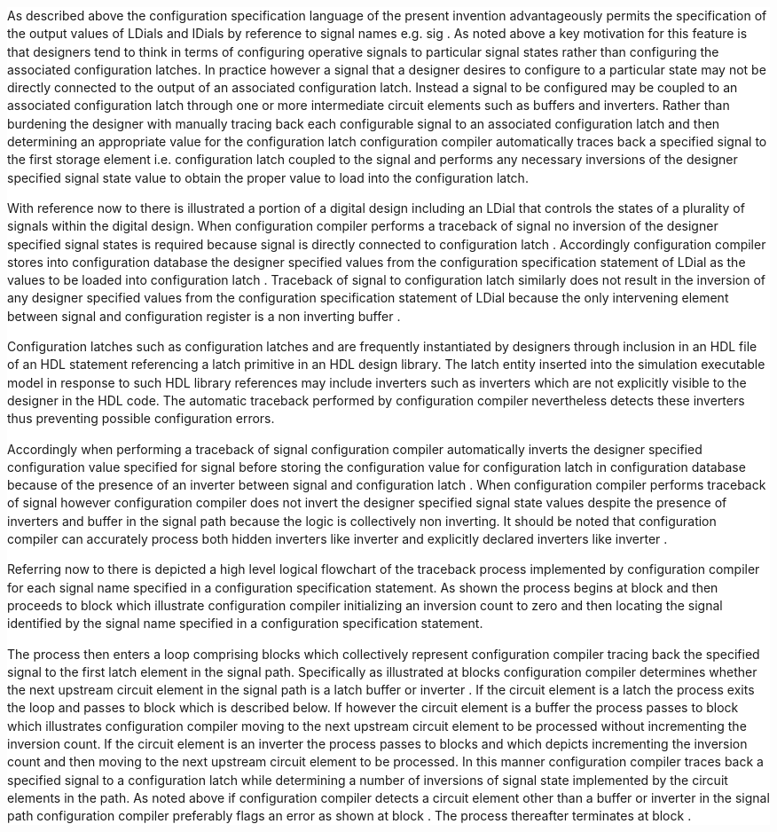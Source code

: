 As described above the configuration specification language of the present invention advantageously permits the specification of the output values of LDials and IDials by reference to signal names e.g. sig . As noted above a key motivation for this feature is that designers tend to think in terms of configuring operative signals to particular signal states rather than configuring the associated configuration latches. In practice however a signal that a designer desires to configure to a particular state may not be directly connected to the output of an associated configuration latch. Instead a signal to be configured may be coupled to an associated configuration latch through one or more intermediate circuit elements such as buffers and inverters. Rather than burdening the designer with manually tracing back each configurable signal to an associated configuration latch and then determining an appropriate value for the configuration latch configuration compiler automatically traces back a specified signal to the first storage element i.e. configuration latch coupled to the signal and performs any necessary inversions of the designer specified signal state value to obtain the proper value to load into the configuration latch.

With reference now to there is illustrated a portion of a digital design including an LDial that controls the states of a plurality of signals within the digital design. When configuration compiler performs a traceback of signal no inversion of the designer specified signal states is required because signal is directly connected to configuration latch . Accordingly configuration compiler stores into configuration database the designer specified values from the configuration specification statement of LDial as the values to be loaded into configuration latch . Traceback of signal to configuration latch similarly does not result in the inversion of any designer specified values from the configuration specification statement of LDial because the only intervening element between signal and configuration register is a non inverting buffer .

Configuration latches such as configuration latches and are frequently instantiated by designers through inclusion in an HDL file of an HDL statement referencing a latch primitive in an HDL design library. The latch entity inserted into the simulation executable model in response to such HDL library references may include inverters such as inverters which are not explicitly visible to the designer in the HDL code. The automatic traceback performed by configuration compiler nevertheless detects these inverters thus preventing possible configuration errors.

Accordingly when performing a traceback of signal configuration compiler automatically inverts the designer specified configuration value specified for signal before storing the configuration value for configuration latch in configuration database because of the presence of an inverter between signal and configuration latch . When configuration compiler performs traceback of signal however configuration compiler does not invert the designer specified signal state values despite the presence of inverters and buffer in the signal path because the logic is collectively non inverting. It should be noted that configuration compiler can accurately process both hidden inverters like inverter and explicitly declared inverters like inverter .

Referring now to there is depicted a high level logical flowchart of the traceback process implemented by configuration compiler for each signal name specified in a configuration specification statement. As shown the process begins at block and then proceeds to block which illustrate configuration compiler initializing an inversion count to zero and then locating the signal identified by the signal name specified in a configuration specification statement.

The process then enters a loop comprising blocks which collectively represent configuration compiler tracing back the specified signal to the first latch element in the signal path. Specifically as illustrated at blocks configuration compiler determines whether the next upstream circuit element in the signal path is a latch buffer or inverter . If the circuit element is a latch the process exits the loop and passes to block which is described below. If however the circuit element is a buffer the process passes to block which illustrates configuration compiler moving to the next upstream circuit element to be processed without incrementing the inversion count. If the circuit element is an inverter the process passes to blocks and which depicts incrementing the inversion count and then moving to the next upstream circuit element to be processed. In this manner configuration compiler traces back a specified signal to a configuration latch while determining a number of inversions of signal state implemented by the circuit elements in the path. As noted above if configuration compiler detects a circuit element other than a buffer or inverter in the signal path configuration compiler preferably flags an error as shown at block . The process thereafter terminates at block .
